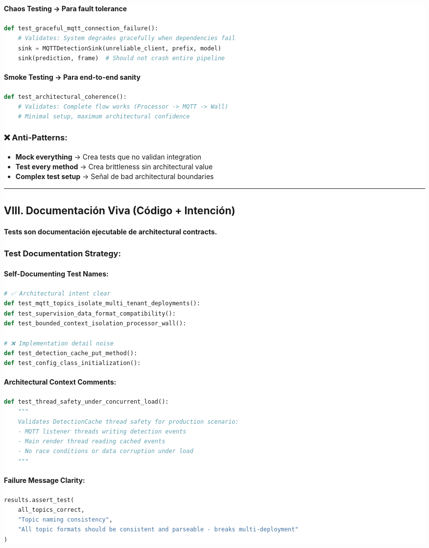 #### **Chaos Testing** → Para fault tolerance
```python  
def test_graceful_mqtt_connection_failure():
    # Validates: System degrades gracefully when dependencies fail
    sink = MQTTDetectionSink(unreliable_client, prefix, model)
    sink(prediction, frame)  # Should not crash entire pipeline
```

#### **Smoke Testing** → Para end-to-end sanity
```python
def test_architectural_coherence():
    # Validates: Complete flow works (Processor -> MQTT -> Wall)
    # Minimal setup, maximum architectural confidence
```

### ❌ Anti-Patterns:
- **Mock everything** → Crea tests que no validan integration
- **Test every method** → Crea brittleness sin architectural value  
- **Complex test setup** → Señal de bad architectural boundaries

---

## VIII. Documentación Viva (Código + Intención)

**Tests son documentación ejecutable de architectural contracts.**

### Test Documentation Strategy:

#### **Self-Documenting Test Names:**
```python  
# ✅ Architectural intent clear
def test_mqtt_topics_isolate_multi_tenant_deployments():
def test_supervision_data_format_compatibility():
def test_bounded_context_isolation_processor_wall():

# ❌ Implementation detail noise
def test_detection_cache_put_method():
def test_config_class_initialization():
```

#### **Architectural Context Comments:**
```python
def test_thread_safety_under_concurrent_load():
    """
    Validates DetectionCache thread safety for production scenario:
    - MQTT listener threads writing detection events
    - Main render thread reading cached events
    - No race conditions or data corruption under load
    """
```

#### **Failure Message Clarity:**
```python
results.assert_test(
    all_topics_correct,
    "Topic naming consistency",
    "All topic formats should be consistent and parseable - breaks multi-deployment"
)
```
